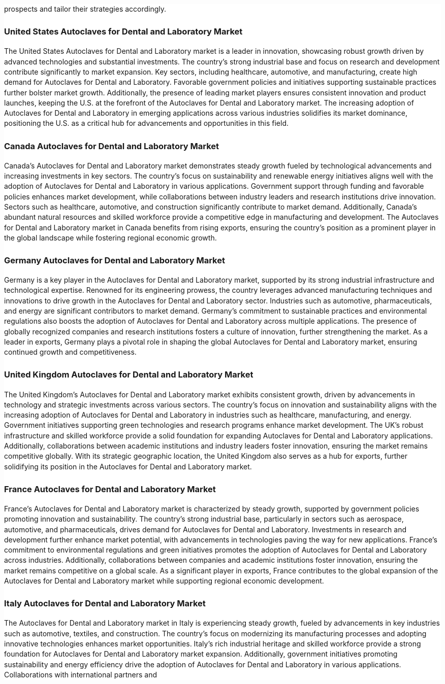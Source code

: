 prospects and tailor their strategies accordingly.</p><h3>United States Autoclaves for Dental and Laboratory Market</h3><p>The United States Autoclaves for Dental and Laboratory market is a leader in innovation, showcasing robust growth driven by advanced technologies and substantial investments. The country&rsquo;s strong industrial base and focus on research and development contribute significantly to market expansion. Key sectors, including healthcare, automotive, and manufacturing, create high demand for Autoclaves for Dental and Laboratory. Favorable government policies and initiatives supporting sustainable practices further bolster market growth. Additionally, the presence of leading market players ensures consistent innovation and product launches, keeping the U.S. at the forefront of the Autoclaves for Dental and Laboratory market. The increasing adoption of Autoclaves for Dental and Laboratory in emerging applications across various industries solidifies its market dominance, positioning the U.S. as a critical hub for advancements and opportunities in this field.</p><h3>Canada Autoclaves for Dental and Laboratory Market</h3><p>Canada&rsquo;s Autoclaves for Dental and Laboratory market demonstrates steady growth fueled by technological advancements and increasing investments in key sectors. The country&rsquo;s focus on sustainability and renewable energy initiatives aligns well with the adoption of Autoclaves for Dental and Laboratory in various applications. Government support through funding and favorable policies enhances market development, while collaborations between industry leaders and research institutions drive innovation. Sectors such as healthcare, automotive, and construction significantly contribute to market demand. Additionally, Canada&rsquo;s abundant natural resources and skilled workforce provide a competitive edge in manufacturing and development. The Autoclaves for Dental and Laboratory market in Canada benefits from rising exports, ensuring the country&rsquo;s position as a prominent player in the global landscape while fostering regional economic growth.</p><h3>Germany Autoclaves for Dental and Laboratory Market</h3><p>Germany is a key player in the Autoclaves for Dental and Laboratory market, supported by its strong industrial infrastructure and technological expertise. Renowned for its engineering prowess, the country leverages advanced manufacturing techniques and innovations to drive growth in the Autoclaves for Dental and Laboratory sector. Industries such as automotive, pharmaceuticals, and energy are significant contributors to market demand. Germany&rsquo;s commitment to sustainable practices and environmental regulations also boosts the adoption of Autoclaves for Dental and Laboratory across multiple applications. The presence of globally recognized companies and research institutions fosters a culture of innovation, further strengthening the market. As a leader in exports, Germany plays a pivotal role in shaping the global Autoclaves for Dental and Laboratory market, ensuring continued growth and competitiveness.</p><h3>United Kingdom Autoclaves for Dental and Laboratory Market</h3><p>The United Kingdom&rsquo;s Autoclaves for Dental and Laboratory market exhibits consistent growth, driven by advancements in technology and strategic investments across various sectors. The country&rsquo;s focus on innovation and sustainability aligns with the increasing adoption of Autoclaves for Dental and Laboratory in industries such as healthcare, manufacturing, and energy. Government initiatives supporting green technologies and research programs enhance market development. The UK&rsquo;s robust infrastructure and skilled workforce provide a solid foundation for expanding Autoclaves for Dental and Laboratory applications. Additionally, collaborations between academic institutions and industry leaders foster innovation, ensuring the market remains competitive globally. With its strategic geographic location, the United Kingdom also serves as a hub for exports, further solidifying its position in the Autoclaves for Dental and Laboratory market.</p><h3>France Autoclaves for Dental and Laboratory Market</h3><p>France&rsquo;s Autoclaves for Dental and Laboratory market is characterized by steady growth, supported by government policies promoting innovation and sustainability. The country&rsquo;s strong industrial base, particularly in sectors such as aerospace, automotive, and pharmaceuticals, drives demand for Autoclaves for Dental and Laboratory. Investments in research and development further enhance market potential, with advancements in technologies paving the way for new applications. France&rsquo;s commitment to environmental regulations and green initiatives promotes the adoption of Autoclaves for Dental and Laboratory across industries. Additionally, collaborations between companies and academic institutions foster innovation, ensuring the market remains competitive on a global scale. As a significant player in exports, France contributes to the global expansion of the Autoclaves for Dental and Laboratory market while supporting regional economic development.</p><h3>Italy Autoclaves for Dental and Laboratory Market</h3><p>The Autoclaves for Dental and Laboratory market in Italy is experiencing steady growth, fueled by advancements in key industries such as automotive, textiles, and construction. The country&rsquo;s focus on modernizing its manufacturing processes and adopting innovative technologies enhances market opportunities. Italy&rsquo;s rich industrial heritage and skilled workforce provide a strong foundation for Autoclaves for Dental and Laboratory market expansion. Additionally, government initiatives promoting sustainability and energy efficiency drive the adoption of Autoclaves for Dental and Laboratory in various applications. Collaborations with international partners and